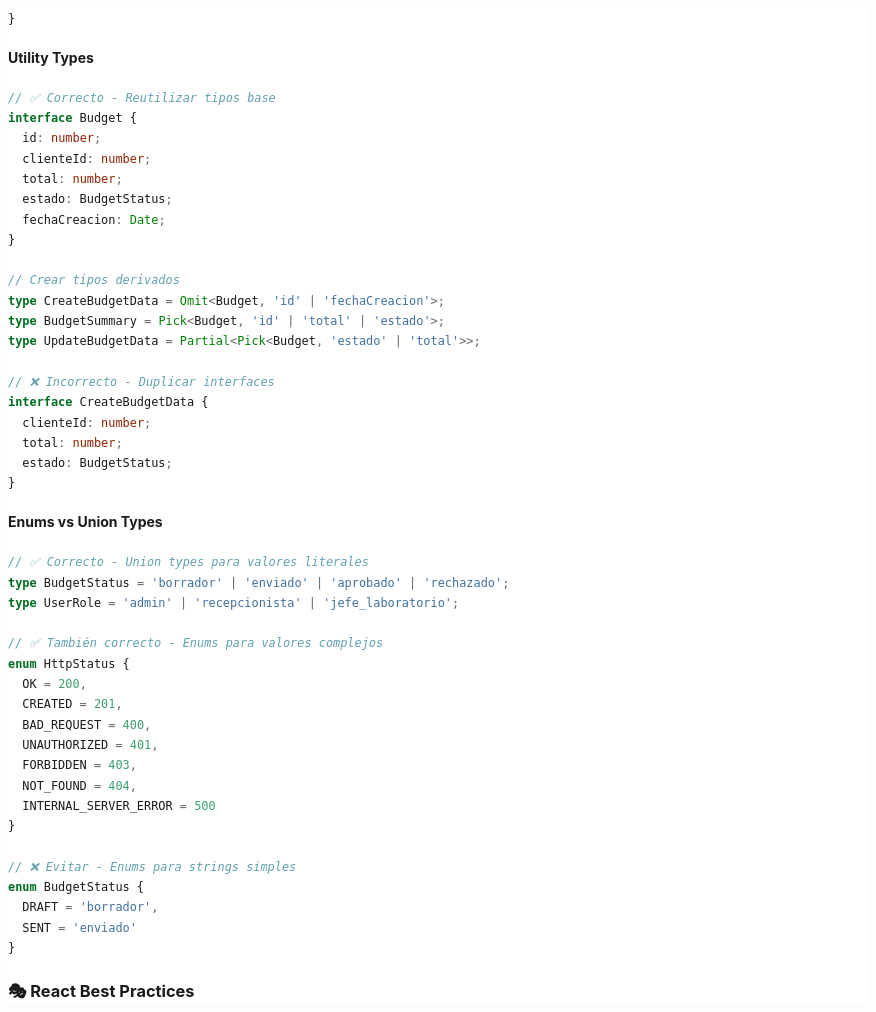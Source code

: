 ```typescript
}
```

#### **Utility Types**
```typescript
// ✅ Correcto - Reutilizar tipos base
interface Budget {
  id: number;
  clienteId: number;
  total: number;
  estado: BudgetStatus;
  fechaCreacion: Date;
}

// Crear tipos derivados
type CreateBudgetData = Omit<Budget, 'id' | 'fechaCreacion'>;
type BudgetSummary = Pick<Budget, 'id' | 'total' | 'estado'>;
type UpdateBudgetData = Partial<Pick<Budget, 'estado' | 'total'>>;

// ❌ Incorrecto - Duplicar interfaces
interface CreateBudgetData {
  clienteId: number;
  total: number;
  estado: BudgetStatus;
}
```

#### **Enums vs Union Types**
```typescript
// ✅ Correcto - Union types para valores literales
type BudgetStatus = 'borrador' | 'enviado' | 'aprobado' | 'rechazado';
type UserRole = 'admin' | 'recepcionista' | 'jefe_laboratorio';

// ✅ También correcto - Enums para valores complejos
enum HttpStatus {
  OK = 200,
  CREATED = 201,
  BAD_REQUEST = 400,
  UNAUTHORIZED = 401,
  FORBIDDEN = 403,
  NOT_FOUND = 404,
  INTERNAL_SERVER_ERROR = 500
}

// ❌ Evitar - Enums para strings simples
enum BudgetStatus {
  DRAFT = 'borrador',
  SENT = 'enviado'
}
```

### 🎭 React Best Practices
